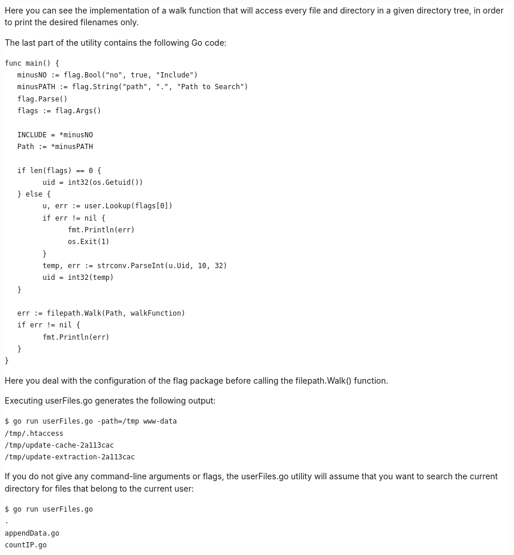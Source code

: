 Here you can see the implementation of a walk function that will access every file and directory in a given directory tree, in order to print the desired filenames only.

The last part of the utility contains the following Go code:

```markup
func main() { 
   minusNO := flag.Bool("no", true, "Include") 
   minusPATH := flag.String("path", ".", "Path to Search") 
   flag.Parse() 
   flags := flag.Args() 
 
   INCLUDE = *minusNO 
   Path := *minusPATH 
 
   if len(flags) == 0 { 
         uid = int32(os.Getuid()) 
   } else { 
         u, err := user.Lookup(flags[0]) 
         if err != nil { 
               fmt.Println(err) 
               os.Exit(1) 
         } 
         temp, err := strconv.ParseInt(u.Uid, 10, 32) 
         uid = int32(temp) 
   } 
 
   err := filepath.Walk(Path, walkFunction) 
   if err != nil { 
         fmt.Println(err) 
   } 
} 
```

Here you deal with the configuration of the flag package before calling the filepath.Walk() function.

Executing userFiles.go generates the following output:

```markup
$ go run userFiles.go -path=/tmp www-data
/tmp/.htaccess
/tmp/update-cache-2a113cac
/tmp/update-extraction-2a113cac
```

If you do not give any command-line arguments or flags, the userFiles.go utility will assume that you want to search the current directory for files that belong to the current user:

```markup
$ go run userFiles.go
.
appendData.go
countIP.go
```


[test]: test
[test]: test
